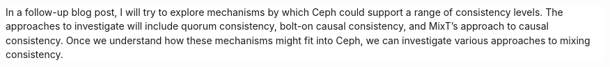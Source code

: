 In a follow-up blog post, I will try to explore mechanisms by which Ceph could support a range of consistency levels. The approaches to investigate will include quorum consistency, bolt-on causal consistency, and MixT’s approach to causal consistency. Once we understand how these mechanisms might fit into Ceph, we can investigate various approaches to mixing consistency.


[cassandra-datastore]: http://cassandra.apache.org/
[cassandra-quorum]: https://docs.datastax.com/en/cassandra/3.0/cassandra/dml/dmlConfigConsistency.html
[postgres-dbms]: https://www.postgresql.org/docs/9.4/release-9-4.html


[osd-doc]: http://docs.ceph.com/docs/mimic/man/8/ceph-osd/
[pg-docs]: http://docs.ceph.com/docs/mimic/rados/operations/placement-groups/
[mds-docs]: http://docs.ceph.com/docs/master/man/8/ceph-mds/


[disorderlylabs]: https://disorderlylabs.github.io/
[maltzahn-website]: https://users.soe.ucsc.edu/~carlosm/UCSC/Home/Home.html
[programmable-storage]: http://programmability.us/
[noah-dissertation]: https://cloudfront.escholarship.org/dist/prd/content/qt72n6c5kq/qt72n6c5kq.pdf?t=pcfodf
[noah-zlog-impl]: https://github.com/cruzdb/zlog
[noah-blog-zlog]: https://nwat.xyz/blog/2014/10/26/zlog-a-distributed-shared-log-on-ceph/
[ceph-intro]: https://ceph.com/ceph-storage/
[ceph-intro-blog]: https://ceph.com/geen-categorie/ceph-storage-introduction/
[ceph-cuttlefish-arch]: http://docs.ceph.com/docs/cuttlefish/architecture/#how-ceph-scales
[ceph-fs-recommendation]: http://docs.ceph.com/docs/jewel/rados/configuration/filesystem-recommendations/#filesystems
[ceph-backend-bluestore]: http://docs.ceph.com/docs/mimic/rados/configuration/storage-devices/#osd-backends
[ceph-backend-filestore]: http://docs.ceph.com/docs/mimic/rados/configuration/storage-devices/#filestore
[data-center-faq]: http://docs.ceph.com/docs/cuttlefish/faq/#can-ceph-support-multiple-data-centers
[ceph-replication]: http://docs.ceph.com/docs/cuttlefish/architecture/#cluster-side-replication

[wiki-quorum]: https://en.wikipedia.org/wiki/Quorum_(distributed_computing)
[wiki-shim]: https://en.wikipedia.org/wiki/Shim_(computing)


[ceph-paper]: https://www.ssrc.ucsc.edu/Papers/weil-osdi06.pdf
[crush-paper]: https://ceph.com/wp-content/uploads/2016/08/weil-crush-sc06.pdf
[rados-paper]: https://ceph.com/wp-content/uploads/2016/08/weil-rados-pdsw07.pdf

[datamods-paper]: https://users.soe.ucsc.edu/~jayhawk/watkins-pdsw12.pdf
[invivo-paper]: https://users.soe.ucsc.edu/~jayhawk/watkins-bdmc13.pdf
[mantle-paper]: https://dl.acm.org/citation.cfm?id=2807607
[malacology-paper]: https://dl.acm.org/citation.cfm?id=3064208
[declstore-paper]: https://www.usenix.org/conference/hotstorage17/program/presentation/watkins
[noah-dissertation]: https://cloudfront.escholarship.org/dist/prd/content/qt72n6c5kq/qt72n6c5kq.pdf?t=pcfodf

[fuzzylog-paper]: https://www.usenix.org/system/files/osdi18-lockerman.pdf

[proar-paper]: http://www.cs.nthu.edu.tw/~ychung/conference/ICPADS-2016.pdf
[ipa-paper]: https://homes.cs.washington.edu/~luisceze/publications/ipa-socc16.pdf
[mixt-paper]: http://www.cs.cornell.edu/andru/papers/mixt/mixt.pdf
[quelea-paper]: http://kcsrk.info/papers/quelea_pldi15.pdf
[bolton-paper]: http://www.bailis.org/papers/bolton-sigmod2013.pdf
[dynamo-paper]: https://dl.acm.org/citation.cfm?id=1294281
[ioflow-paper]: https://www.microsoft.com/en-us/research/wp-content/uploads/2013/11/ioflow-sosp13.pdf


[course-website]: http://composition.al/CMPS290S-2018-09/
[rdt-svo]: https://www.microsoft.com/en-us/research/wp-content/uploads/2016/02/replDataTypesPOPL13-complete.pdf
[strong-enough]: http://software.imdea.org/~gotsman/papers/logic-popl16.pdf
[ipa-impl]: https://github.com/bholt/ipa/tree/master/src/main/scala/ipa
[mixt-impl]: https://github.com/mpmilano/MixT
[quelea-impl]: https://github.com/kayceesrk/Quelea
